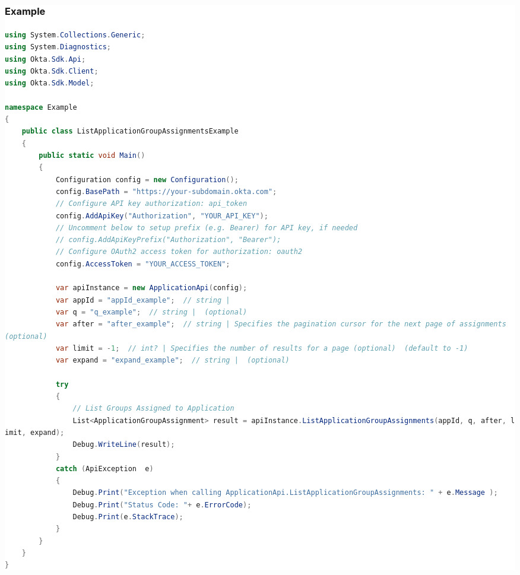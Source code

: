 ### Example
```csharp
using System.Collections.Generic;
using System.Diagnostics;
using Okta.Sdk.Api;
using Okta.Sdk.Client;
using Okta.Sdk.Model;

namespace Example
{
    public class ListApplicationGroupAssignmentsExample
    {
        public static void Main()
        {
            Configuration config = new Configuration();
            config.BasePath = "https://your-subdomain.okta.com";
            // Configure API key authorization: api_token
            config.AddApiKey("Authorization", "YOUR_API_KEY");
            // Uncomment below to setup prefix (e.g. Bearer) for API key, if needed
            // config.AddApiKeyPrefix("Authorization", "Bearer");
            // Configure OAuth2 access token for authorization: oauth2
            config.AccessToken = "YOUR_ACCESS_TOKEN";

            var apiInstance = new ApplicationApi(config);
            var appId = "appId_example";  // string | 
            var q = "q_example";  // string |  (optional) 
            var after = "after_example";  // string | Specifies the pagination cursor for the next page of assignments (optional) 
            var limit = -1;  // int? | Specifies the number of results for a page (optional)  (default to -1)
            var expand = "expand_example";  // string |  (optional) 

            try
            {
                // List Groups Assigned to Application
                List<ApplicationGroupAssignment> result = apiInstance.ListApplicationGroupAssignments(appId, q, after, limit, expand);
                Debug.WriteLine(result);
            }
            catch (ApiException  e)
            {
                Debug.Print("Exception when calling ApplicationApi.ListApplicationGroupAssignments: " + e.Message );
                Debug.Print("Status Code: "+ e.ErrorCode);
                Debug.Print(e.StackTrace);
            }
        }
    }
}
```
